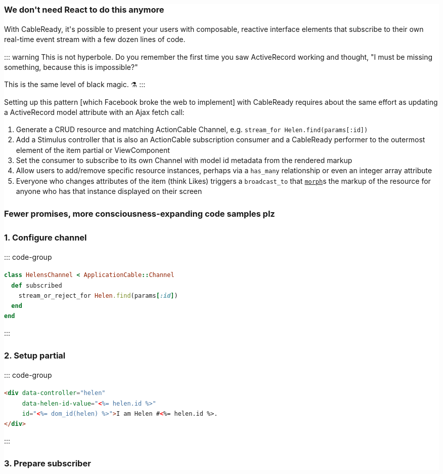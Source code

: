### We don't need React to do this anymore

With CableReady, it's possible to present your users with composable, reactive interface elements that subscribe to their own real-time event stream with a few dozen lines of code.

::: warning
This is not hyperbole. Do you remember the first time you saw ActiveRecord working and thought, "I must be missing something, because this is impossible?"

This is the same level of black magic. ⚗️
:::

Setting up this pattern \[which Facebook broke the web to implement\] with CableReady requires about the same effort as updating a ActiveRecord model attribute with an Ajax fetch call:

1. Generate a CRUD resource and matching ActionCable Channel, e.g. `stream_for Helen.find(params[:id])`
2. Add a Stimulus controller that is also an ActionCable subscription consumer and a CableReady performer to the outermost element of the item partial or ViewComponent
3. Set the consumer to subscribe to its own Channel with model id metadata from the rendered markup
4. Allow users to add/remove specific resource instances, perhaps via a `has_many` relationship or even an integer array attribute
5. Everyone who changes attributes of the item (think Likes) triggers a `broadcast_to` that [`morph`](/reference/operations/dom-mutations.md#morph)s the markup of the resource for anyone who has that instance displayed on their screen

### Fewer promises, more consciousness-expanding code samples plz

### 1. Configure channel

::: code-group
```ruby [app/channels/helens_channel.rb]
class HelensChannel < ApplicationCable::Channel
  def subscribed
    stream_or_reject_for Helen.find(params[:id])
  end
end
```
:::

### 2. Setup partial

::: code-group
```html [app/views/helens/_helen.html.erb]
<div data-controller="helen"
     data-helen-id-value="<%= helen.id %>"
     id="<%= dom_id(helen) %>">I am Helen #<%= helen.id %>.
</div>
```
:::

### 3. Prepare subscriber

